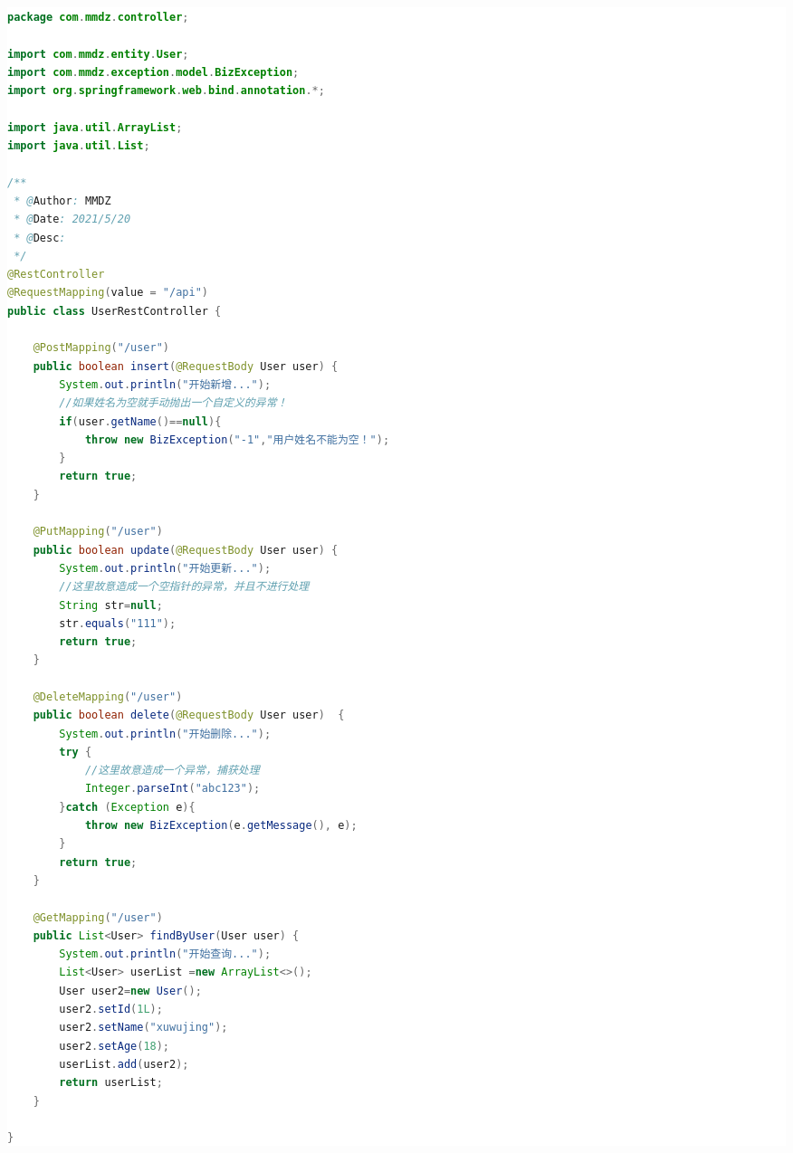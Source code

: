 ```java
package com.mmdz.controller;

import com.mmdz.entity.User;
import com.mmdz.exception.model.BizException;
import org.springframework.web.bind.annotation.*;

import java.util.ArrayList;
import java.util.List;

/**
 * @Author: MMDZ
 * @Date: 2021/5/20
 * @Desc:
 */
@RestController
@RequestMapping(value = "/api")
public class UserRestController {

    @PostMapping("/user")
    public boolean insert(@RequestBody User user) {
        System.out.println("开始新增...");
        //如果姓名为空就手动抛出一个自定义的异常！
        if(user.getName()==null){
            throw new BizException("-1","用户姓名不能为空！");
        }
        return true;
    }

    @PutMapping("/user")
    public boolean update(@RequestBody User user) {
        System.out.println("开始更新...");
        //这里故意造成一个空指针的异常，并且不进行处理
        String str=null;
        str.equals("111");
        return true;
    }

    @DeleteMapping("/user")
    public boolean delete(@RequestBody User user)  {
        System.out.println("开始删除...");
        try {
            //这里故意造成一个异常，捕获处理
            Integer.parseInt("abc123");
        }catch (Exception e){
            throw new BizException(e.getMessage(), e);
        }
        return true;
    }

    @GetMapping("/user")
    public List<User> findByUser(User user) {
        System.out.println("开始查询...");
        List<User> userList =new ArrayList<>();
        User user2=new User();
        user2.setId(1L);
        user2.setName("xuwujing");
        user2.setAge(18);
        userList.add(user2);
        return userList;
    }

}
```